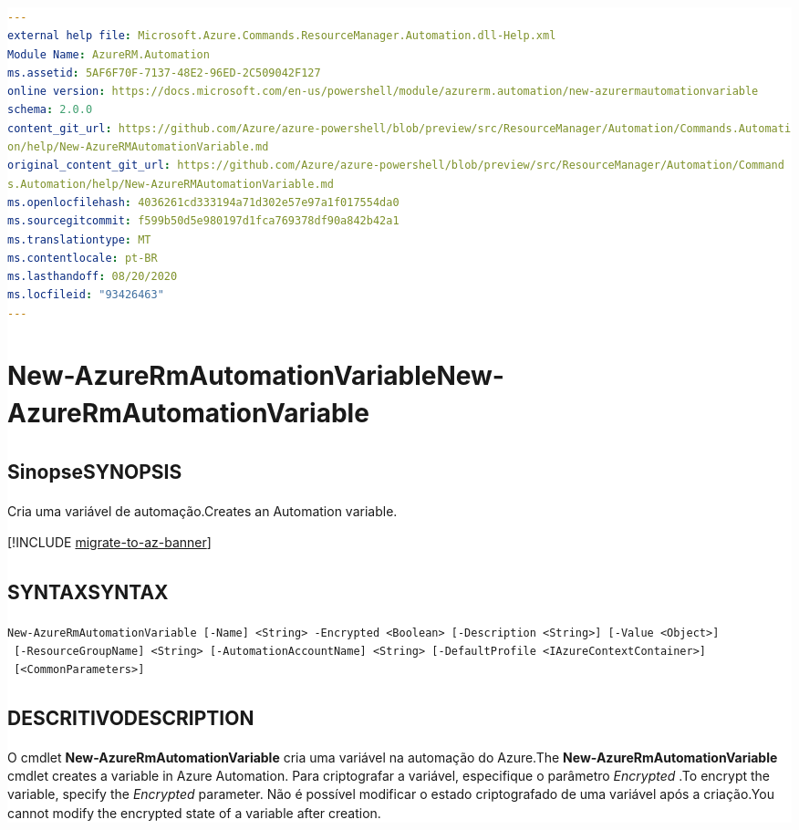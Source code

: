 ```yaml
---
external help file: Microsoft.Azure.Commands.ResourceManager.Automation.dll-Help.xml
Module Name: AzureRM.Automation
ms.assetid: 5AF6F70F-7137-48E2-96ED-2C509042F127
online version: https://docs.microsoft.com/en-us/powershell/module/azurerm.automation/new-azurermautomationvariable
schema: 2.0.0
content_git_url: https://github.com/Azure/azure-powershell/blob/preview/src/ResourceManager/Automation/Commands.Automation/help/New-AzureRMAutomationVariable.md
original_content_git_url: https://github.com/Azure/azure-powershell/blob/preview/src/ResourceManager/Automation/Commands.Automation/help/New-AzureRMAutomationVariable.md
ms.openlocfilehash: 4036261cd333194a71d302e57e97a1f017554da0
ms.sourcegitcommit: f599b50d5e980197d1fca769378df90a842b42a1
ms.translationtype: MT
ms.contentlocale: pt-BR
ms.lasthandoff: 08/20/2020
ms.locfileid: "93426463"
---
```

# <span data-ttu-id="2ad97-101">New-AzureRmAutomationVariable</span><span class="sxs-lookup"><span data-stu-id="2ad97-101">New-AzureRmAutomationVariable</span></span>

## <span data-ttu-id="2ad97-102">Sinopse</span><span class="sxs-lookup"><span data-stu-id="2ad97-102">SYNOPSIS</span></span>
<span data-ttu-id="2ad97-103">Cria uma variável de automação.</span><span class="sxs-lookup"><span data-stu-id="2ad97-103">Creates an Automation variable.</span></span>

[!INCLUDE [migrate-to-az-banner](../../includes/migrate-to-az-banner.md)]

## <span data-ttu-id="2ad97-104">SYNTAX</span><span class="sxs-lookup"><span data-stu-id="2ad97-104">SYNTAX</span></span>

```
New-AzureRmAutomationVariable [-Name] <String> -Encrypted <Boolean> [-Description <String>] [-Value <Object>]
 [-ResourceGroupName] <String> [-AutomationAccountName] <String> [-DefaultProfile <IAzureContextContainer>]
 [<CommonParameters>]
```

## <span data-ttu-id="2ad97-105">DESCRITIVO</span><span class="sxs-lookup"><span data-stu-id="2ad97-105">DESCRIPTION</span></span>
<span data-ttu-id="2ad97-106">O cmdlet **New-AzureRmAutomationVariable** cria uma variável na automação do Azure.</span><span class="sxs-lookup"><span data-stu-id="2ad97-106">The **New-AzureRmAutomationVariable** cmdlet creates a variable in Azure Automation.</span></span>
<span data-ttu-id="2ad97-107">Para criptografar a variável, especifique o parâmetro *Encrypted* .</span><span class="sxs-lookup"><span data-stu-id="2ad97-107">To encrypt the variable, specify the *Encrypted* parameter.</span></span>
<span data-ttu-id="2ad97-108">Não é possível modificar o estado criptografado de uma variável após a criação.</span><span class="sxs-lookup"><span data-stu-id="2ad97-108">You cannot modify the encrypted state of a variable after creation.</span></span>

